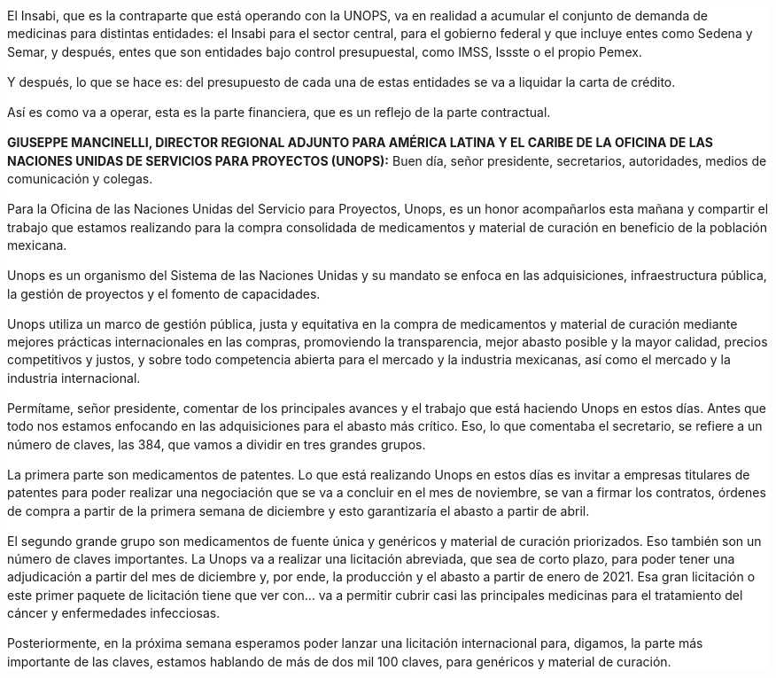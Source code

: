 El Insabi, que es la contraparte que está operando con la UNOPS, va en
realidad a acumular el conjunto de demanda de medicinas para distintas
entidades: el Insabi para el sector central, para el gobierno federal y que
incluye entes como Sedena y Semar, y después, entes que son entidades bajo
control presupuestal, como IMSS, Issste o el propio Pemex.

Y después, lo que se hace es: del presupuesto de cada una de estas entidades
se va a liquidar la carta de crédito.

Así es como va a operar, esta es la parte financiera, que es un reflejo de la
parte contractual.

**GIUSEPPE MANCINELLI, DIRECTOR REGIONAL ADJUNTO PARA AMÉRICA LATINA Y EL
CARIBE DE LA OFICINA DE LAS NACIONES UNIDAS DE SERVICIOS PARA PROYECTOS
(UNOPS):** Buen día, señor presidente, secretarios, autoridades, medios de
comunicación y colegas.

Para la Oficina de las Naciones Unidas del Servicio para Proyectos, Unops, es
un honor acompañarlos esta mañana y compartir el trabajo que estamos
realizando para la compra consolidada de medicamentos y material de curación
en beneficio de la población mexicana.

Unops es un organismo del Sistema de las Naciones Unidas y su mandato se
enfoca en las adquisiciones, infraestructura pública, la gestión de proyectos
y el fomento de capacidades.

Unops utiliza un marco de gestión pública, justa y equitativa en la compra de
medicamentos y material de curación mediante mejores prácticas internacionales
en las compras, promoviendo la transparencia, mejor abasto posible y la mayor
calidad, precios competitivos y justos, y sobre todo competencia abierta para
el mercado y la industria mexicanas, así como el mercado y la industria
internacional.

Permítame, señor presidente, comentar de los principales avances y el trabajo
que está haciendo Unops en estos días. Antes que todo nos estamos enfocando en
las adquisiciones para el abasto más crítico. Eso, lo que comentaba el
secretario, se refiere a un número de claves, las 384, que vamos a dividir en
tres grandes grupos.

La primera parte son medicamentos de patentes. Lo que está realizando Unops en
estos días es invitar a empresas titulares de patentes para poder realizar una
negociación que se va a concluir en el mes de noviembre, se van a firmar los
contratos, órdenes de compra a partir de la primera semana de diciembre y esto
garantizaría el abasto a partir de abril.

El segundo grande grupo son medicamentos de fuente única y genéricos y
material de curación priorizados. Eso también son un número de claves
importantes. La Unops va a realizar una licitación abreviada, que sea de corto
plazo, para poder tener una adjudicación a partir del mes de diciembre y, por
ende, la producción y el abasto a partir de enero de 2021. Esa gran licitación
o este primer paquete de licitación tiene que ver con… va a permitir cubrir
casi las principales medicinas para el tratamiento del cáncer y enfermedades
infecciosas.

Posteriormente, en la próxima semana esperamos poder lanzar una licitación
internacional para, digamos, la parte más importante de las claves, estamos
hablando de más de dos mil 100 claves, para genéricos y material de curación.
